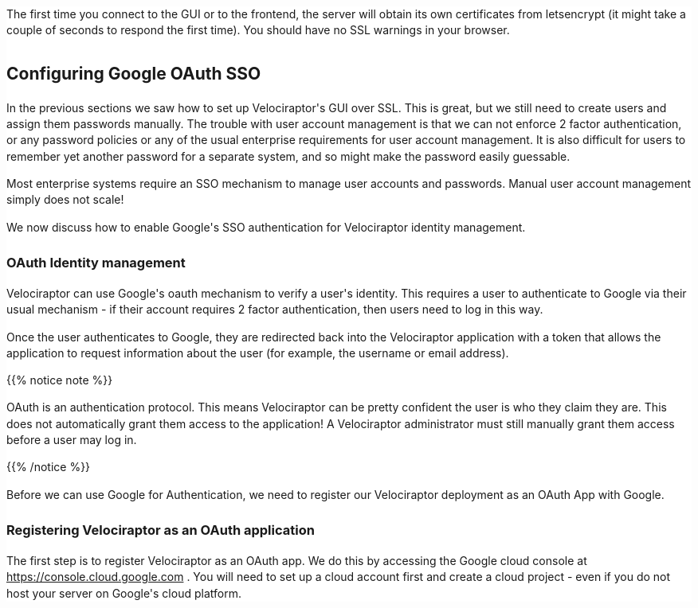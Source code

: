 The first time you connect to the GUI or to the frontend, the server
will obtain its own certificates from letsencrypt (it might take a
couple of seconds to respond the first time). You should have no SSL
warnings in your browser.


## Configuring Google OAuth SSO

In the previous sections we saw how to set up Velociraptor's GUI over
SSL. This is great, but we still need to create users and assign them
passwords manually. The trouble with user account management is that
we can not enforce 2 factor authentication, or any password policies
or any of the usual enterprise requirements for user account
management. It is also difficult for users to remember yet another
password for a separate system, and so might make the password easily
guessable.

Most enterprise systems require an SSO mechanism to manage user
accounts and passwords. Manual user account management simply does not
scale!

We now discuss how to enable Google's SSO authentication for
Velociraptor identity management.


### OAuth Identity management

Velociraptor can use Google's oauth mechanism to verify a user's
identity. This requires a user to authenticate to Google via their
usual mechanism - if their account requires 2 factor authentication,
then users need to log in this way.

Once the user authenticates to Google, they are redirected back into
the Velociraptor application with a token that allows the application
to request information about the user (for example, the username or
email address).


{{% notice note %}}

OAuth is an authentication protocol. This means Velociraptor can be
pretty confident the user is who they claim they are. This does not
automatically grant them access to the application!  A Velociraptor
administrator must still manually grant them access before a user may
log in.

{{% /notice %}}

Before we can use Google for Authentication, we need to register our
Velociraptor deployment as an OAuth App with Google.

### Registering Velociraptor as an OAuth application

The first step is to register Velociraptor as an OAuth app. We do this
by accessing the Google cloud console at
https://console.cloud.google.com . You will need to set up a cloud
account first and create a cloud project - even if you do not host
your server on Google's cloud platform.
